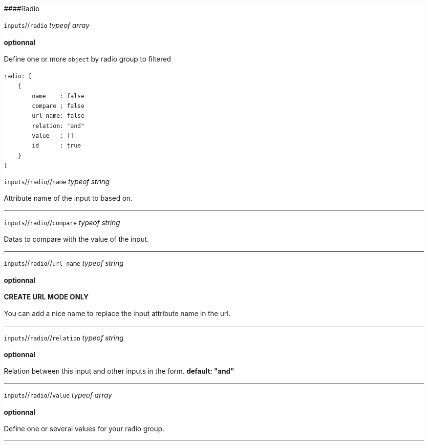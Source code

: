 ####Radio

`inputs`//`radio` _typeof array_

**optionnal**

Define one or more `object` by radio group to filtered

```
radio: [
    {
        name    : false
        compare : false
        url_name: false
        relation: "and"
        value   : []
        id      : true
    }
]
```



`inputs`//`radio`//`name` _typeof string_

Attribute name of the input to based on.

___

`inputs`//`radio`//`compare` _typeof string_

Datas to compare with the value of the input.

___

`inputs`//`radio`//`url_name` _typeof string_

**optionnal**

**CREATE URL MODE ONLY**

You can add a nice name to replace the input attribute name in the url.

___


`inputs`//`radio`//`relation` _typeof string_

**optionnal**

Relation between this input and other inputs in the form.
**default:  "and"**

___

`inputs`//`radio`//`value` _typeof array_

**optionnal**

Define one or several values for your radio group.

___
